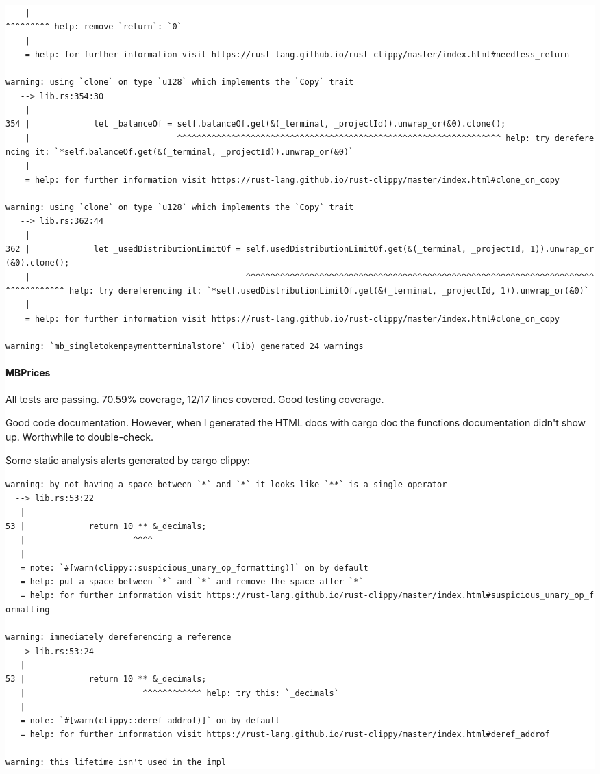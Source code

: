 ```
    |                                                                                                                     ^^^^^^^^^ help: remove `return`: `0`
    |
    = help: for further information visit https://rust-lang.github.io/rust-clippy/master/index.html#needless_return

warning: using `clone` on type `u128` which implements the `Copy` trait
   --> lib.rs:354:30
    |
354 |             let _balanceOf = self.balanceOf.get(&(_terminal, _projectId)).unwrap_or(&0).clone();
    |                              ^^^^^^^^^^^^^^^^^^^^^^^^^^^^^^^^^^^^^^^^^^^^^^^^^^^^^^^^^^^^^^^^^^ help: try dereferencing it: `*self.balanceOf.get(&(_terminal, _projectId)).unwrap_or(&0)`
    |
    = help: for further information visit https://rust-lang.github.io/rust-clippy/master/index.html#clone_on_copy

warning: using `clone` on type `u128` which implements the `Copy` trait
   --> lib.rs:362:44
    |
362 |             let _usedDistributionLimitOf = self.usedDistributionLimitOf.get(&(_terminal, _projectId, 1)).unwrap_or(&0).clone();
    |                                            ^^^^^^^^^^^^^^^^^^^^^^^^^^^^^^^^^^^^^^^^^^^^^^^^^^^^^^^^^^^^^^^^^^^^^^^^^^^^^^^^^^^ help: try dereferencing it: `*self.usedDistributionLimitOf.get(&(_terminal, _projectId, 1)).unwrap_or(&0)`
    |
    = help: for further information visit https://rust-lang.github.io/rust-clippy/master/index.html#clone_on_copy

warning: `mb_singletokenpaymentterminalstore` (lib) generated 24 warnings

```

#### MBPrices

All tests are passing. 70.59% coverage, 12/17 lines covered. Good testing coverage.

Good code documentation. However, when I generated the HTML docs with cargo doc the functions documentation didn't show up. Worthwhile to double-check.

Some static analysis alerts generated by cargo clippy:

```
warning: by not having a space between `*` and `*` it looks like `**` is a single operator
  --> lib.rs:53:22
   |
53 |             return 10 ** &_decimals;
   |                      ^^^^
   |
   = note: `#[warn(clippy::suspicious_unary_op_formatting)]` on by default
   = help: put a space between `*` and `*` and remove the space after `*`
   = help: for further information visit https://rust-lang.github.io/rust-clippy/master/index.html#suspicious_unary_op_formatting

warning: immediately dereferencing a reference
  --> lib.rs:53:24
   |
53 |             return 10 ** &_decimals;
   |                        ^^^^^^^^^^^^ help: try this: `_decimals`
   |
   = note: `#[warn(clippy::deref_addrof)]` on by default
   = help: for further information visit https://rust-lang.github.io/rust-clippy/master/index.html#deref_addrof

warning: this lifetime isn't used in the impl
```